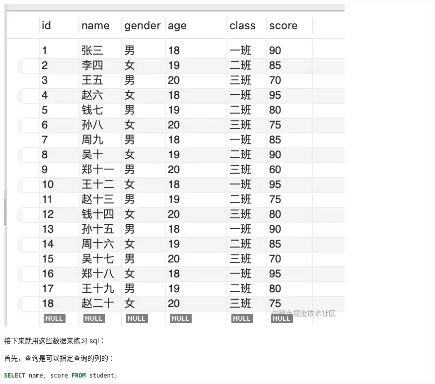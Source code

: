 ![](./images/69081b46badfeb773e01e4397b7cef65.webp )

接下来就用这些数据来练习 sql：

首先，查询是可以指定查询的列的：

```sql
SELECT name, score FROM student;
```
